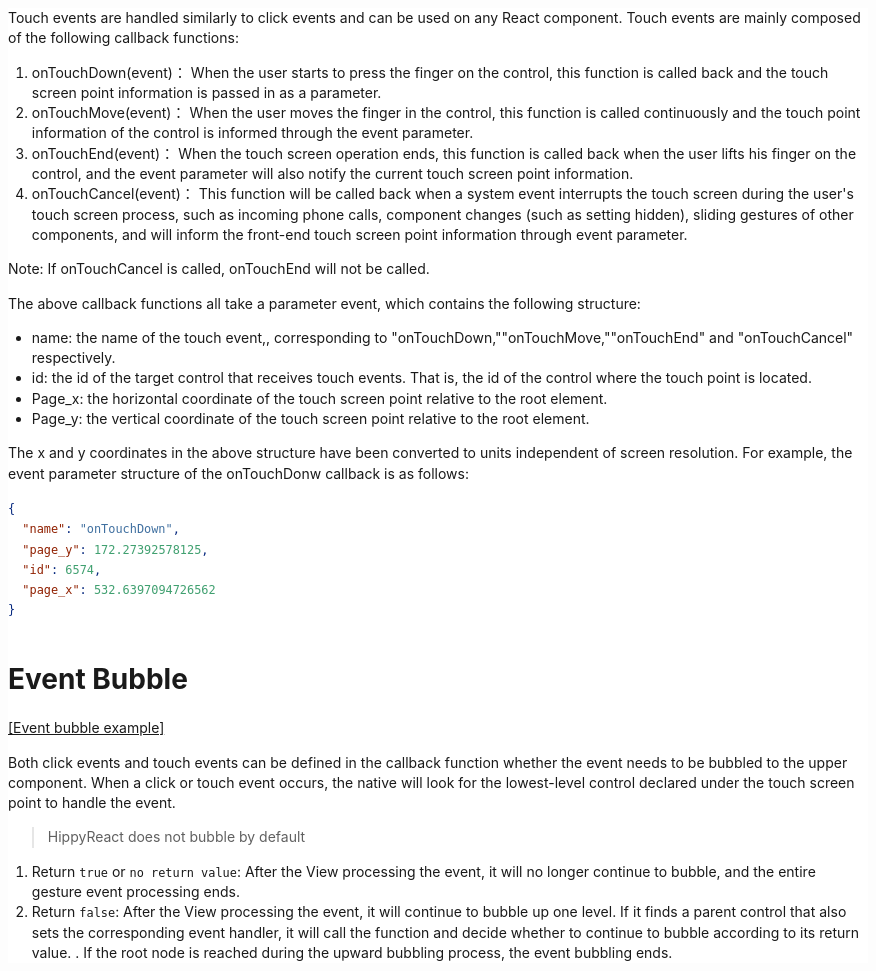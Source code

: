 Touch events are handled similarly to click events and can be used on any React component. Touch events are mainly composed of the following callback functions:

1. onTouchDown(event)： When the user starts to press the finger on the control, this function is called back and the touch screen point information is passed in as a parameter.
2. onTouchMove(event)： When the user moves the finger in the control, this function is called continuously and the touch point information of the control is informed through the event parameter.
3. onTouchEnd(event)： When the touch screen operation ends, this function is called back when the user lifts his finger on the control, and the event parameter will also notify the current touch screen point information.
4. onTouchCancel(event)： This function will be called back when a system event interrupts the touch screen during the user's touch screen process, such as incoming phone calls, component changes (such as setting hidden), sliding gestures of other components, and will inform the front-end touch screen point information through event parameter.

Note: If onTouchCancel is called, onTouchEnd will not be called.

The above callback functions all take a parameter event, which contains the following structure:

- name: the name of the touch event,, corresponding to "onTouchDown,""onTouchMove,""onTouchEnd" and "onTouchCancel" respectively.
- id: the id of the target control that receives touch events. That is, the id of the control where the touch point is located.
- Page_x: the horizontal coordinate of the touch screen point relative to the root element.
- Page_y: the vertical coordinate of the touch screen point relative to the root element.

The x and y coordinates in the above structure have been converted to units independent of screen resolution. For example, the event parameter structure of the onTouchDonw callback is as follows:

```json
{
  "name": "onTouchDown",
  "page_y": 172.27392578125,
  "id": 6574,
  "page_x": 532.6397094726562
}
```

# Event Bubble

[[Event bubble example]](//github.com/Tencent/Hippy/tree/master/examples/hippy-react-demo/src/components/ListView)

Both click events and touch events can be defined in the callback function whether the event needs to be bubbled to the upper component. When a click or touch event occurs, the native will look for the lowest-level control declared under the touch screen point to handle the event.

> HippyReact does not bubble by default

1. Return `true` or `no return value`: After the View processing the event, it will no longer continue to bubble, and the entire gesture event processing ends.
2. Return `false`: After the View processing the event, it will continue to bubble up one level. If it finds a parent control that also sets the corresponding event handler, it will call the function and decide whether to continue to bubble according to its return value. . If the root node is reached during the upward bubbling process, the event bubbling ends.
